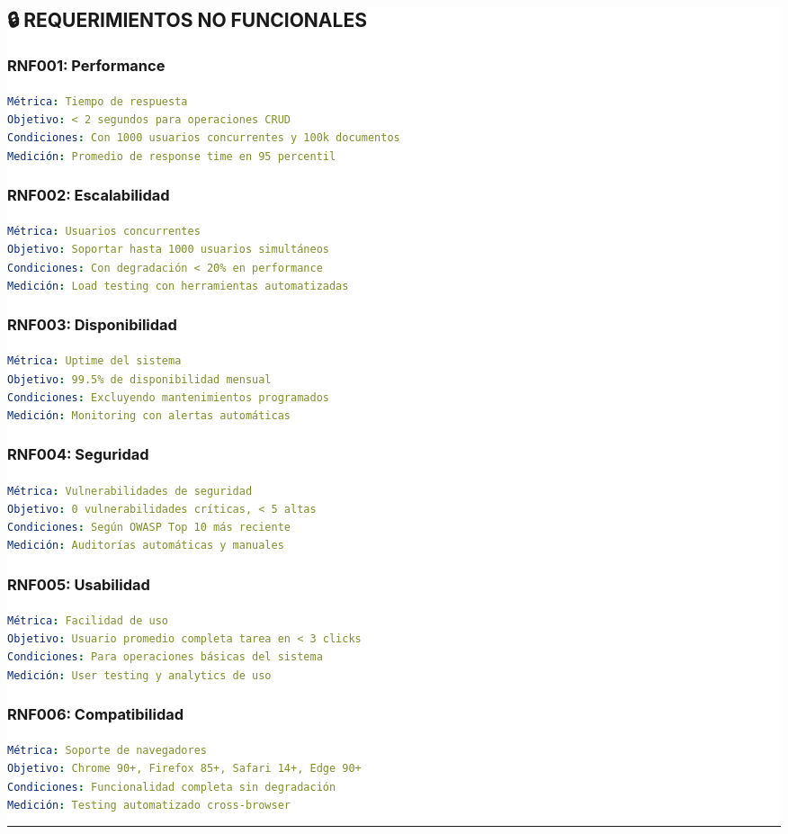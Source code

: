 
## 🔒 REQUERIMIENTOS NO FUNCIONALES

### **RNF001: Performance**
```yaml
Métrica: Tiempo de respuesta
Objetivo: < 2 segundos para operaciones CRUD
Condiciones: Con 1000 usuarios concurrentes y 100k documentos
Medición: Promedio de response time en 95 percentil
```

### **RNF002: Escalabilidad**
```yaml
Métrica: Usuarios concurrentes
Objetivo: Soportar hasta 1000 usuarios simultáneos
Condiciones: Con degradación < 20% en performance
Medición: Load testing con herramientas automatizadas
```

### **RNF003: Disponibilidad**
```yaml
Métrica: Uptime del sistema
Objetivo: 99.5% de disponibilidad mensual
Condiciones: Excluyendo mantenimientos programados
Medición: Monitoring con alertas automáticas
```

### **RNF004: Seguridad**
```yaml
Métrica: Vulnerabilidades de seguridad
Objetivo: 0 vulnerabilidades críticas, < 5 altas
Condiciones: Según OWASP Top 10 más reciente
Medición: Auditorías automáticas y manuales
```

### **RNF005: Usabilidad**
```yaml
Métrica: Facilidad de uso
Objetivo: Usuario promedio completa tarea en < 3 clicks
Condiciones: Para operaciones básicas del sistema
Medición: User testing y analytics de uso
```

### **RNF006: Compatibilidad**
```yaml
Métrica: Soporte de navegadores
Objetivo: Chrome 90+, Firefox 85+, Safari 14+, Edge 90+
Condiciones: Funcionalidad completa sin degradación
Medición: Testing automatizado cross-browser
```

---
